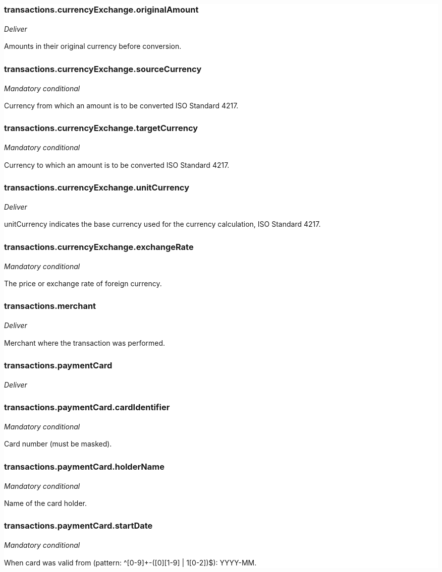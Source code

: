 ### transactions.currencyExchange.originalAmount

*Deliver*

Amounts in their original currency before conversion.

### transactions.currencyExchange.sourceCurrency

*Mandatory conditional*

Currency from which an amount is to be converted  ISO Standard 4217.

### transactions.currencyExchange.targetCurrency

*Mandatory conditional*

Currency to which an amount is to be converted  ISO Standard 4217.

### transactions.currencyExchange.unitCurrency

*Deliver*

unitCurrency indicates the base currency used for the currency calculation, ISO Standard 4217.

### transactions.currencyExchange.exchangeRate

*Mandatory conditional*

The price or exchange rate of foreign currency.
### transactions.merchant

*Deliver*

Merchant where the transaction was performed.
### transactions.paymentCard

*Deliver*

### transactions.paymentCard.cardIdentifier

*Mandatory conditional*

Card number (must be masked).
### transactions.paymentCard.holderName

*Mandatory conditional*

Name of the card holder.

### transactions.paymentCard.startDate

*Mandatory conditional*

When card was valid from (pattern: ^[0-9]+-([0][1-9]
|
1[0-2])$): YYYY-MM.
